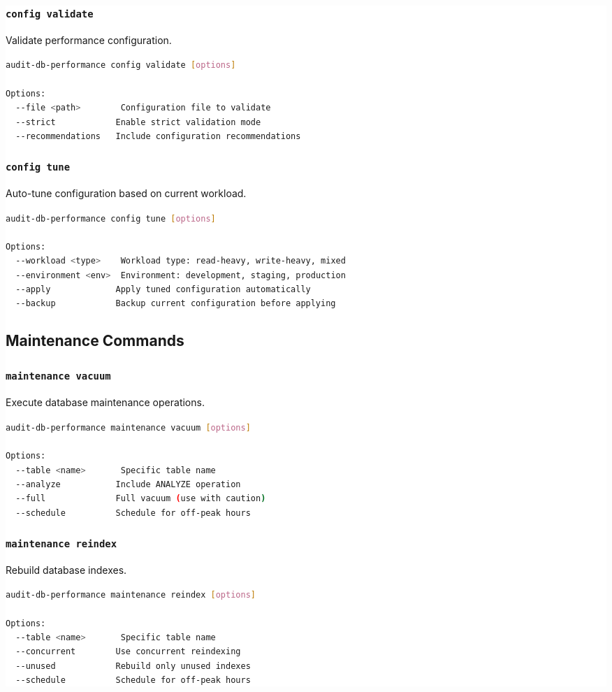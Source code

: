 ### `config validate`

Validate performance configuration.

```bash
audit-db-performance config validate [options]

Options:
  --file <path>        Configuration file to validate
  --strict            Enable strict validation mode
  --recommendations   Include configuration recommendations
```

### `config tune`

Auto-tune configuration based on current workload.

```bash
audit-db-performance config tune [options]

Options:
  --workload <type>    Workload type: read-heavy, write-heavy, mixed
  --environment <env>  Environment: development, staging, production
  --apply             Apply tuned configuration automatically
  --backup            Backup current configuration before applying
```

## Maintenance Commands

### `maintenance vacuum`

Execute database maintenance operations.

```bash
audit-db-performance maintenance vacuum [options]

Options:
  --table <name>       Specific table name
  --analyze           Include ANALYZE operation
  --full              Full vacuum (use with caution)
  --schedule          Schedule for off-peak hours
```

### `maintenance reindex`

Rebuild database indexes.

```bash
audit-db-performance maintenance reindex [options]

Options:
  --table <name>       Specific table name
  --concurrent        Use concurrent reindexing
  --unused            Rebuild only unused indexes
  --schedule          Schedule for off-peak hours
```
